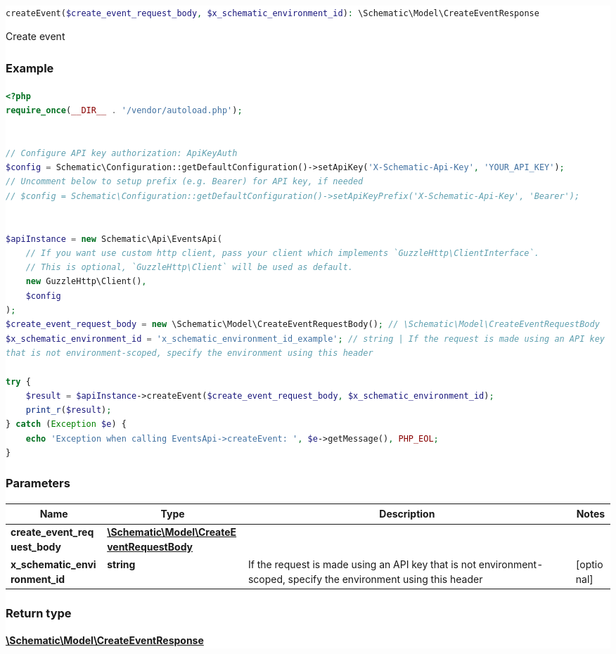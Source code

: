 ```php
createEvent($create_event_request_body, $x_schematic_environment_id): \Schematic\Model\CreateEventResponse
```

Create event

### Example

```php
<?php
require_once(__DIR__ . '/vendor/autoload.php');


// Configure API key authorization: ApiKeyAuth
$config = Schematic\Configuration::getDefaultConfiguration()->setApiKey('X-Schematic-Api-Key', 'YOUR_API_KEY');
// Uncomment below to setup prefix (e.g. Bearer) for API key, if needed
// $config = Schematic\Configuration::getDefaultConfiguration()->setApiKeyPrefix('X-Schematic-Api-Key', 'Bearer');


$apiInstance = new Schematic\Api\EventsApi(
    // If you want use custom http client, pass your client which implements `GuzzleHttp\ClientInterface`.
    // This is optional, `GuzzleHttp\Client` will be used as default.
    new GuzzleHttp\Client(),
    $config
);
$create_event_request_body = new \Schematic\Model\CreateEventRequestBody(); // \Schematic\Model\CreateEventRequestBody
$x_schematic_environment_id = 'x_schematic_environment_id_example'; // string | If the request is made using an API key that is not environment-scoped, specify the environment using this header

try {
    $result = $apiInstance->createEvent($create_event_request_body, $x_schematic_environment_id);
    print_r($result);
} catch (Exception $e) {
    echo 'Exception when calling EventsApi->createEvent: ', $e->getMessage(), PHP_EOL;
}
```

### Parameters

| Name | Type | Description  | Notes |
| ------------- | ------------- | ------------- | ------------- |
| **create_event_request_body** | [**\Schematic\Model\CreateEventRequestBody**](../Model/CreateEventRequestBody.md)|  | |
| **x_schematic_environment_id** | **string**| If the request is made using an API key that is not environment-scoped, specify the environment using this header | [optional] |

### Return type

[**\Schematic\Model\CreateEventResponse**](../Model/CreateEventResponse.md)
